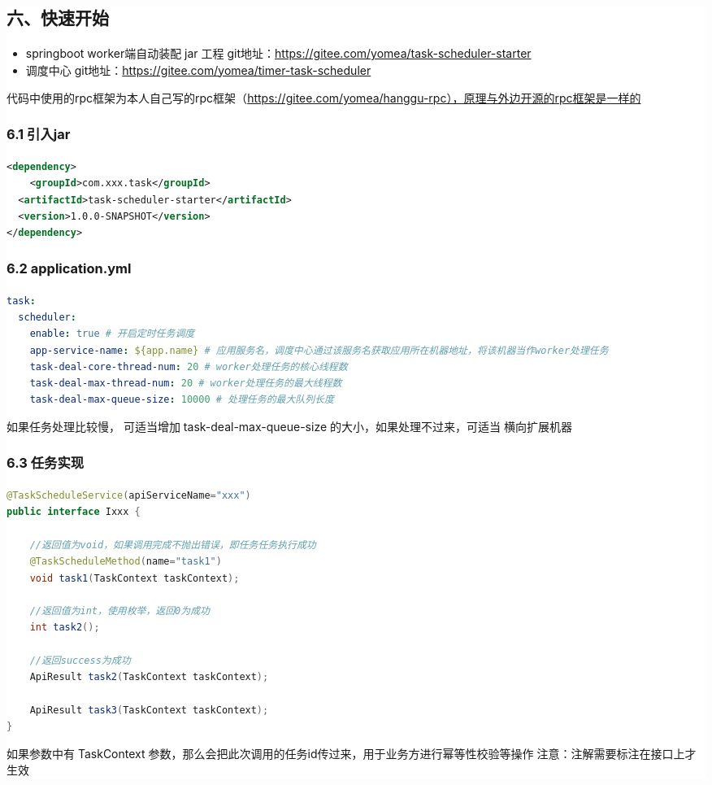 ## 六、快速开始
- springboot worker端自动装配 jar 工程 git地址：https://gitee.com/yomea/task-scheduler-starter
- 调度中心 git地址：https://gitee.com/yomea/timer-task-scheduler

代码中使用的rpc框架为本人自己写的rpc框架（https://gitee.com/yomea/hanggu-rpc），原理与外边开源的rpc框架是一样的

### 6.1 引入jar

```xml
<dependency>
	<groupId>com.xxx.task</groupId>
  <artifactId>task-scheduler-starter</artifactId>
  <version>1.0.0-SNAPSHOT</version>
</dependency>
```

### 6.2 application.yml

```yaml
task:
  scheduler:
    enable: true # 开启定时任务调度
    app-service-name: ${app.name} # 应用服务名，调度中心通过该服务名获取应用所在机器地址，将该机器当作worker处理任务
    task-deal-core-thread-num: 20 # worker处理任务的核心线程数
    task-deal-max-thread-num: 20 # worker处理任务的最大线程数
    task-deal-max-queue-size: 10000 # 处理任务的最大队列长度
```

如果任务处理比较慢， 可适当增加 task-deal-max-queue-size 的大小，如果处理不过来，可适当
横向扩展机器


### 6.3 任务实现

```java
@TaskScheduleService(apiServiceName="xxx")
public interface Ixxx {
	
	//返回值为void，如果调用完成不抛出错误，即任务任务执行成功
	@TaskScheduleMethod(name="task1")
	void task1(TaskContext taskContext);
	
	//返回值为int，使用枚举，返回0为成功
	int task2();
	
	//返回success为成功
	ApiResult task2(TaskContext taskContext);
	
	ApiResult task3(TaskContext taskContext);
}
```

如果参数中有 TaskContext 参数，那么会把此次调用的任务id传过来，用于业务方进行幂等性校验等操作
注意：注解需要标注在接口上才生效
